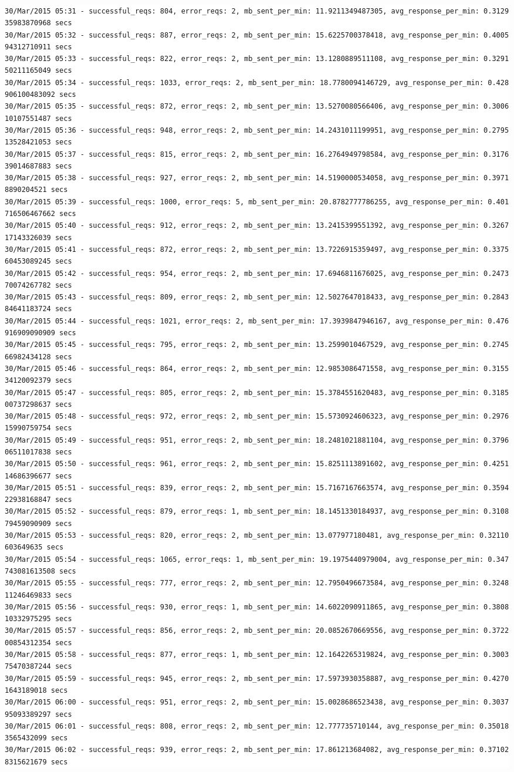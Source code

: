     30/Mar/2015 05:31 - successful_reqs: 804, error_reqs: 2, mb_sent_per_min: 11.9211349487305, avg_response_per_min: 0.312935983870968 secs
    30/Mar/2015 05:32 - successful_reqs: 887, error_reqs: 2, mb_sent_per_min: 15.6225700378418, avg_response_per_min: 0.400594312710911 secs
    30/Mar/2015 05:33 - successful_reqs: 822, error_reqs: 2, mb_sent_per_min: 13.1280889511108, avg_response_per_min: 0.329150211165049 secs
    30/Mar/2015 05:34 - successful_reqs: 1033, error_reqs: 2, mb_sent_per_min: 18.7780094146729, avg_response_per_min: 0.428906100483092 secs
    30/Mar/2015 05:35 - successful_reqs: 872, error_reqs: 2, mb_sent_per_min: 13.5270080566406, avg_response_per_min: 0.300610107551487 secs
    30/Mar/2015 05:36 - successful_reqs: 948, error_reqs: 2, mb_sent_per_min: 14.2431011199951, avg_response_per_min: 0.279513528421053 secs
    30/Mar/2015 05:37 - successful_reqs: 815, error_reqs: 2, mb_sent_per_min: 16.2764949798584, avg_response_per_min: 0.317639014687883 secs
    30/Mar/2015 05:38 - successful_reqs: 927, error_reqs: 2, mb_sent_per_min: 14.5190000534058, avg_response_per_min: 0.39718890204521 secs
    30/Mar/2015 05:39 - successful_reqs: 1000, error_reqs: 5, mb_sent_per_min: 20.8782777786255, avg_response_per_min: 0.401716506467662 secs
    30/Mar/2015 05:40 - successful_reqs: 912, error_reqs: 2, mb_sent_per_min: 13.2415399551392, avg_response_per_min: 0.326717143326039 secs
    30/Mar/2015 05:41 - successful_reqs: 872, error_reqs: 2, mb_sent_per_min: 13.7226915359497, avg_response_per_min: 0.337560453089245 secs
    30/Mar/2015 05:42 - successful_reqs: 954, error_reqs: 2, mb_sent_per_min: 17.6946811676025, avg_response_per_min: 0.247370074267782 secs
    30/Mar/2015 05:43 - successful_reqs: 809, error_reqs: 2, mb_sent_per_min: 12.5027647018433, avg_response_per_min: 0.284384641183724 secs
    30/Mar/2015 05:44 - successful_reqs: 1021, error_reqs: 2, mb_sent_per_min: 17.3939847946167, avg_response_per_min: 0.476916909090909 secs
    30/Mar/2015 05:45 - successful_reqs: 795, error_reqs: 2, mb_sent_per_min: 13.2599010467529, avg_response_per_min: 0.274566982434128 secs
    30/Mar/2015 05:46 - successful_reqs: 864, error_reqs: 2, mb_sent_per_min: 12.9853086471558, avg_response_per_min: 0.315534120092379 secs
    30/Mar/2015 05:47 - successful_reqs: 805, error_reqs: 2, mb_sent_per_min: 15.3784551620483, avg_response_per_min: 0.318500737298637 secs
    30/Mar/2015 05:48 - successful_reqs: 972, error_reqs: 2, mb_sent_per_min: 15.5730924606323, avg_response_per_min: 0.297615990759754 secs
    30/Mar/2015 05:49 - successful_reqs: 951, error_reqs: 2, mb_sent_per_min: 18.2481021881104, avg_response_per_min: 0.379606511017838 secs
    30/Mar/2015 05:50 - successful_reqs: 961, error_reqs: 2, mb_sent_per_min: 15.8251113891602, avg_response_per_min: 0.425114686396677 secs
    30/Mar/2015 05:51 - successful_reqs: 839, error_reqs: 2, mb_sent_per_min: 15.7167167663574, avg_response_per_min: 0.359422938168847 secs
    30/Mar/2015 05:52 - successful_reqs: 879, error_reqs: 1, mb_sent_per_min: 18.1451330184937, avg_response_per_min: 0.310879459090909 secs
    30/Mar/2015 05:53 - successful_reqs: 820, error_reqs: 2, mb_sent_per_min: 13.077977180481, avg_response_per_min: 0.32110603649635 secs
    30/Mar/2015 05:54 - successful_reqs: 1065, error_reqs: 1, mb_sent_per_min: 19.1975440979004, avg_response_per_min: 0.347743081613508 secs
    30/Mar/2015 05:55 - successful_reqs: 777, error_reqs: 2, mb_sent_per_min: 12.7950496673584, avg_response_per_min: 0.324811246469833 secs
    30/Mar/2015 05:56 - successful_reqs: 930, error_reqs: 1, mb_sent_per_min: 14.6022090911865, avg_response_per_min: 0.380810332975295 secs
    30/Mar/2015 05:57 - successful_reqs: 856, error_reqs: 2, mb_sent_per_min: 20.0852670669556, avg_response_per_min: 0.372200854312354 secs
    30/Mar/2015 05:58 - successful_reqs: 877, error_reqs: 1, mb_sent_per_min: 12.1642265319824, avg_response_per_min: 0.300375470387244 secs
    30/Mar/2015 05:59 - successful_reqs: 945, error_reqs: 2, mb_sent_per_min: 17.5973930358887, avg_response_per_min: 0.42701643189018 secs
    30/Mar/2015 06:00 - successful_reqs: 951, error_reqs: 2, mb_sent_per_min: 15.0028686523438, avg_response_per_min: 0.303795093389297 secs
    30/Mar/2015 06:01 - successful_reqs: 808, error_reqs: 2, mb_sent_per_min: 12.777735710144, avg_response_per_min: 0.350183565432099 secs
    30/Mar/2015 06:02 - successful_reqs: 939, error_reqs: 2, mb_sent_per_min: 17.861213684082, avg_response_per_min: 0.371028315621679 secs